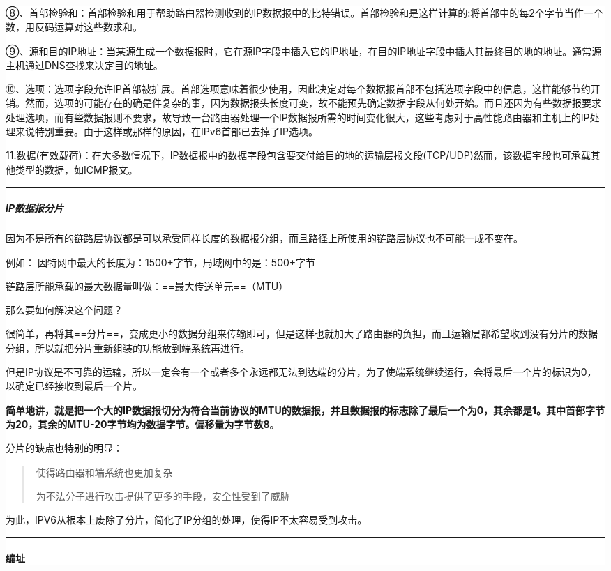 
⑧、首部检验和：首部检验和用于帮助路由器检测收到的IP数据报中的比特错误。首部检验和是这样计算的:将首部中的每2个字节当作一个数，用反码运算对这些数求和。



⑨、源和目的IP地址：当某源生成一个数据报时，它在源IP字段中插入它的IP地址，在目的IP地址字段中插人其最终目的地的地址。通常源主机通过DNS查找来决定目的地址。



⑩、选项：选项字段允许IP首部被扩展。首部选项意味着很少使用，因此决定对每个数据报首部不包括选项字段中的信息，这样能够节约开销。然而，选项的可能存在的确是件复杂的事，因为数据报头长度可变，故不能预先确定数据字段从何处开始。而且还因为有些数据报要求处理选项，而有些数据报则不要求，故导致一台路由器处理一个IP数据报所需的时间变化很大，这些考虑对于高性能路由器和主机上的IP处理来说特别重要。由于这样或那样的原因，在IPv6首部已去掉了IP选项。



11.数据(有效载荷)：在大多数情况下，IP数据报中的数据字段包含要交付给目的地的运输层报文段(TCP/UDP)然而，该数据宇段也可承载其他类型的数据，如ICMP报文。



---



##### IP数据报分片



因为不是所有的链路层协议都是可以承受同样长度的数据报分组，而且路径上所使用的链路层协议也不可能一成不变在。



例如：	因特网中最大的长度为：1500+字节，局域网中的是：500+字节



链路层所能承载的最大数据量叫做：==最大传送单元==（MTU）



那么要如何解决这个问题？



很简单，再将其==分片==，变成更小的数据分组来传输即可，但是这样也就加大了路由器的负担，而且运输层都希望收到没有分片的数据分组，所以就把分片重新组装的功能放到端系统再进行。



但是IP协议是不可靠的运输，所以一定会有一个或者多个永远都无法到达端的分片，为了使端系统继续运行，会将最后一个片的标识为0，以确定已经接收到最后一个片。



**简单地讲，就是把一个大的IP数据报切分为符合当前协议的MTU的数据报，并且数据报的标志除了最后一个为0，其余都是1。其中首部字节为20，其余的MTU-20字节均为数据字节。偏移量为字节数8**。



分片的缺点也特别的明显：

>   ​	使得路由器和端系统也更加复杂
>
>   ​	为不法分子进行攻击提供了更多的手段，安全性受到了威胁



为此，IPV6从根本上废除了分片，简化了IP分组的处理，使得IP不太容易受到攻击。

---



#### 编址

